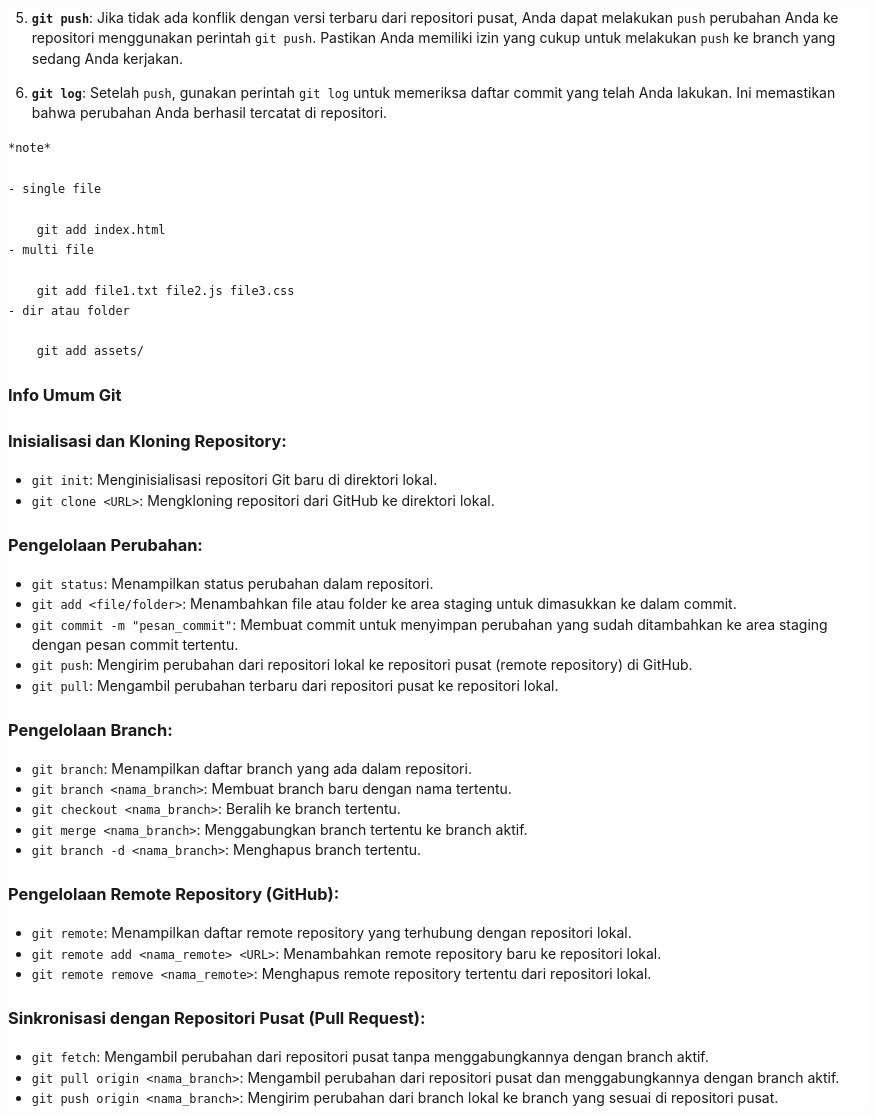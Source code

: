   5. **`git push`**: Jika tidak ada konflik dengan versi terbaru dari repositori pusat, Anda dapat melakukan `push` perubahan Anda ke repositori menggunakan perintah `git push`. Pastikan Anda memiliki izin yang cukup untuk melakukan `push` ke branch yang sedang Anda kerjakan.

   6. **`git log`**: Setelah `push`, gunakan perintah `git log` untuk memeriksa daftar commit yang telah Anda lakukan. Ini memastikan bahwa perubahan Anda berhasil tercatat di repositori.

    *note*

    - single file 
    
        git add index.html
    - multi file

        git add file1.txt file2.js file3.css
    - dir atau folder

        git add assets/

### Info Umum Git

### Inisialisasi dan Kloning Repository:
- `git init`: Menginisialisasi repositori Git baru di direktori lokal.
- `git clone <URL>`: Mengkloning repositori dari GitHub ke direktori lokal.

### Pengelolaan Perubahan:
- `git status`: Menampilkan status perubahan dalam repositori.
- `git add <file/folder>`: Menambahkan file atau folder ke area staging untuk dimasukkan ke dalam commit.
- `git commit -m "pesan_commit"`: Membuat commit untuk menyimpan perubahan yang sudah ditambahkan ke area staging dengan pesan commit tertentu.
- `git push`: Mengirim perubahan dari repositori lokal ke repositori pusat (remote repository) di GitHub.
- `git pull`: Mengambil perubahan terbaru dari repositori pusat ke repositori lokal.

### Pengelolaan Branch:
- `git branch`: Menampilkan daftar branch yang ada dalam repositori.
- `git branch <nama_branch>`: Membuat branch baru dengan nama tertentu.
- `git checkout <nama_branch>`: Beralih ke branch tertentu.
- `git merge <nama_branch>`: Menggabungkan branch tertentu ke branch aktif.
- `git branch -d <nama_branch>`: Menghapus branch tertentu.

### Pengelolaan Remote Repository (GitHub):
- `git remote`: Menampilkan daftar remote repository yang terhubung dengan repositori lokal.
- `git remote add <nama_remote> <URL>`: Menambahkan remote repository baru ke repositori lokal.
- `git remote remove <nama_remote>`: Menghapus remote repository tertentu dari repositori lokal.

### Sinkronisasi dengan Repositori Pusat (Pull Request):
- `git fetch`: Mengambil perubahan dari repositori pusat tanpa menggabungkannya dengan branch aktif.
- `git pull origin <nama_branch>`: Mengambil perubahan dari repositori pusat dan menggabungkannya dengan branch aktif.
- `git push origin <nama_branch>`: Mengirim perubahan dari branch lokal ke branch yang sesuai di repositori pusat.
